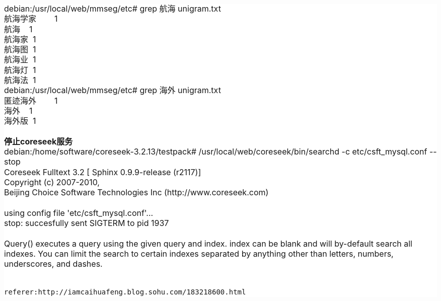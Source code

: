 <div><span style="line-height: 18px;"><font size="3">debian:/usr/local/web/mmseg/etc# grep 航海 unigram.txt</font></span></div>
<div><span style="line-height: 18px;"><font size="3">航海学家 &nbsp; &nbsp; &nbsp; &nbsp;1</font></span></div>
<div><span style="line-height: 18px;"><font size="3">航海 &nbsp; &nbsp;1</font></span></div>
<div><span style="line-height: 18px;"><font size="3">航海家 &nbsp;1</font></span></div>
<div><span style="line-height: 18px;"><font size="3">航海图 &nbsp;1</font></span></div>
<div><span style="line-height: 18px;"><font size="3">航海业 &nbsp;1</font></span></div>
<div><span style="line-height: 18px;"><font size="3">航海灯 &nbsp;1</font></span></div>
<div><span style="line-height: 18px;"><font size="3">航海法 &nbsp;1</font></span></div>
<div><span style="line-height: 18px;"><font size="3">debian:/usr/local/web/mmseg/etc# grep 海外 unigram.txt&nbsp;</font></span></div>
<div><span style="line-height: 18px;"><font size="3">匿迹海外 &nbsp; &nbsp; &nbsp; &nbsp;1</font></span></div>
<div><span style="line-height: 18px;"><font size="3">海外 &nbsp; &nbsp;1</font></span></div>
<div><span style="line-height: 18px;"><font size="3">海外版 &nbsp;1</font></span></div>
<div><span style="line-height: 18px;"><br><font size="3"></font></span></div>
<div><span style="line-height: 18px;"><b><font size="3">停止coreseek服务</font></b></span></div>
<div><span style="line-height: 18px;"><font size="3">debian:/home/software/coreseek-3.2.13/testpack# /usr/local/web/coreseek/bin/searchd -c etc/csft_mysql.conf --stop</font></span></div>
<div><span style="line-height: 18px;"><font size="3">Coreseek Fulltext 3.2 [ Sphinx 0.9.9-release (r2117)]</font></span></div>
<div><span style="line-height: 18px;"><font size="3">Copyright (c) 2007-2010,</font></span></div>
<div><span style="line-height: 18px;"><font size="3">Beijing Choice Software Technologies Inc (http://www.coreseek.com)</font></span></div>
<div><span style="line-height: 18px;"><br><font size="3"></font></span></div>
<div><span style="line-height: 18px;"><font size="3">using config file 'etc/csft_mysql.conf'...</font></span></div>
<div><span style="line-height: 18px;"><font size="3">stop: succesfully sent SIGTERM to pid 1937</font></span></div>
<div><span style="line-height: 18px;"><br><font size="3"></font></span></div>
<div><span style="line-height: 18px;"><font size="3">Query() executes a query using the given query and index. index can be blank and will by-default search all indexes. You can limit the search to certain indexes separated by anything other than letters, numbers, underscores, and dashes.</font></span></div>
<div><span style="line-height: 18px;"><br><font size="3"></font></span></div>


<pre>
referer:http://iamcaihuafeng.blog.sohu.com/183218600.html
</pre>
